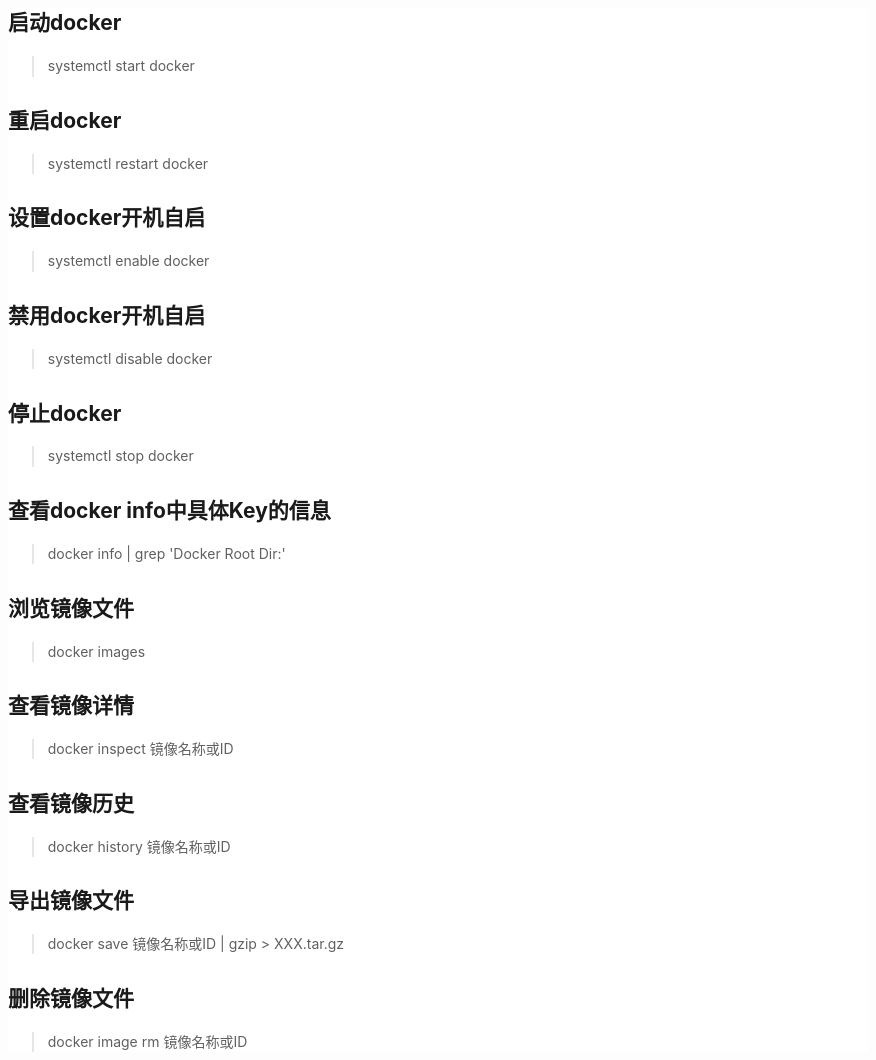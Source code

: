 ## 启动docker
> systemctl start docker
>

## 重启docker
> systemctl restart docker
>

## 设置docker开机自启
> systemctl enable docker
>

## 禁用docker开机自启
> systemctl disable docker
>

## 停止docker
> systemctl stop docker
>


## 查看docker info中具体Key的信息
> docker info | grep 'Docker Root Dir:'
>

## 浏览镜像文件
> docker images
>

## 查看镜像详情
> docker inspect 镜像名称或ID
>

## 查看镜像历史
> docker history 镜像名称或ID
>


## 导出镜像文件
> docker save 镜像名称或ID | gzip > XXX.tar.gz
>

## 删除镜像文件
> docker image rm 镜像名称或ID
>
